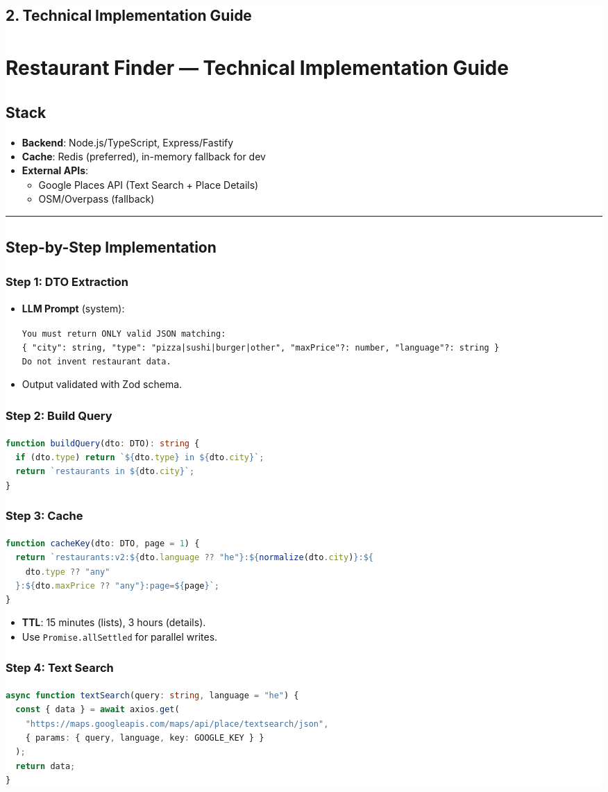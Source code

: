 ## 2. Technical Implementation Guide

# Restaurant Finder — Technical Implementation Guide

## Stack

- **Backend**: Node.js/TypeScript, Express/Fastify
- **Cache**: Redis (preferred), in-memory fallback for dev
- **External APIs**:
  - Google Places API (Text Search + Place Details)
  - OSM/Overpass (fallback)

---

## Step-by-Step Implementation

### Step 1: DTO Extraction

- **LLM Prompt** (system):
  ```
  You must return ONLY valid JSON matching:
  { "city": string, "type": "pizza|sushi|burger|other", "maxPrice"?: number, "language"?: string }
  Do not invent restaurant data.
  ```
- Output validated with Zod schema.

### Step 2: Build Query

```ts
function buildQuery(dto: DTO): string {
  if (dto.type) return `${dto.type} in ${dto.city}`;
  return `restaurants in ${dto.city}`;
}
```

### Step 3: Cache

```ts
function cacheKey(dto: DTO, page = 1) {
  return `restaurants:v2:${dto.language ?? "he"}:${normalize(dto.city)}:${
    dto.type ?? "any"
  }:${dto.maxPrice ?? "any"}:page=${page}`;
}
```

- **TTL**: 15 minutes (lists), 3 hours (details).
- Use `Promise.allSettled` for parallel writes.

### Step 4: Text Search

```ts
async function textSearch(query: string, language = "he") {
  const { data } = await axios.get(
    "https://maps.googleapis.com/maps/api/place/textsearch/json",
    { params: { query, language, key: GOOGLE_KEY } }
  );
  return data;
}
```
